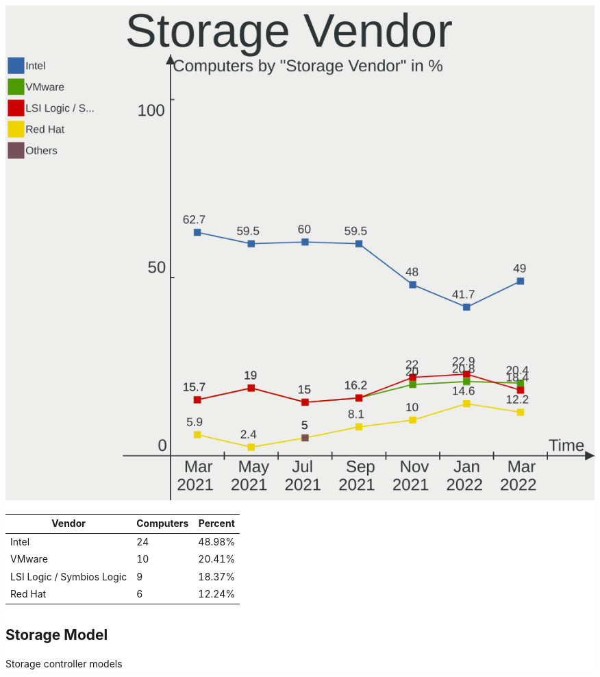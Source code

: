 ![Storage Vendor](./images/line_chart/storage_vendor.svg)

| Vendor                    | Computers | Percent |
|---------------------------|-----------|---------|
| Intel                     | 24        | 48.98%  |
| VMware                    | 10        | 20.41%  |
| LSI Logic / Symbios Logic | 9         | 18.37%  |
| Red Hat                   | 6         | 12.24%  |

Storage Model
-------------

Storage controller models
